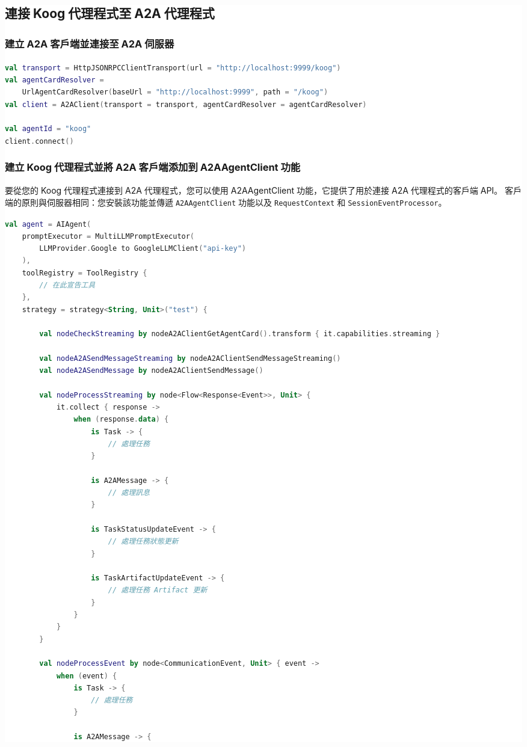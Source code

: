 ## 連接 Koog 代理程式至 A2A 代理程式

### 建立 A2A 客戶端並連接至 A2A 伺服器

```kotlin
val transport = HttpJSONRPCClientTransport(url = "http://localhost:9999/koog")
val agentCardResolver =
    UrlAgentCardResolver(baseUrl = "http://localhost:9999", path = "/koog")
val client = A2AClient(transport = transport, agentCardResolver = agentCardResolver)

val agentId = "koog"
client.connect()
```

### 建立 Koog 代理程式並將 A2A 客戶端添加到 A2AAgentClient 功能

要從您的 Koog 代理程式連接到 A2A 代理程式，您可以使用 A2AAgentClient 功能，它提供了用於連接 A2A 代理程式的客戶端 API。
客戶端的原則與伺服器相同：您安裝該功能並傳遞 `A2AAgentClient` 功能以及 `RequestContext` 和 `SessionEventProcessor`。

```kotlin
val agent = AIAgent(
    promptExecutor = MultiLLMPromptExecutor(
        LLMProvider.Google to GoogleLLMClient("api-key")
    ),
    toolRegistry = ToolRegistry {
        // 在此宣告工具
    },
    strategy = strategy<String, Unit>("test") {

        val nodeCheckStreaming by nodeA2AClientGetAgentCard().transform { it.capabilities.streaming }

        val nodeA2ASendMessageStreaming by nodeA2AClientSendMessageStreaming()
        val nodeA2ASendMessage by nodeA2AClientSendMessage()

        val nodeProcessStreaming by node<Flow<Response<Event>>, Unit> {
            it.collect { response ->
                when (response.data) {
                    is Task -> {
                        // 處理任務
                    }

                    is A2AMessage -> {
                        // 處理訊息
                    }

                    is TaskStatusUpdateEvent -> {
                        // 處理任務狀態更新
                    }

                    is TaskArtifactUpdateEvent -> {
                        // 處理任務 Artifact 更新
                    }
                }
            }
        }

        val nodeProcessEvent by node<CommunicationEvent, Unit> { event ->
            when (event) {
                is Task -> {
                    // 處理任務
                }

                is A2AMessage -> {
```